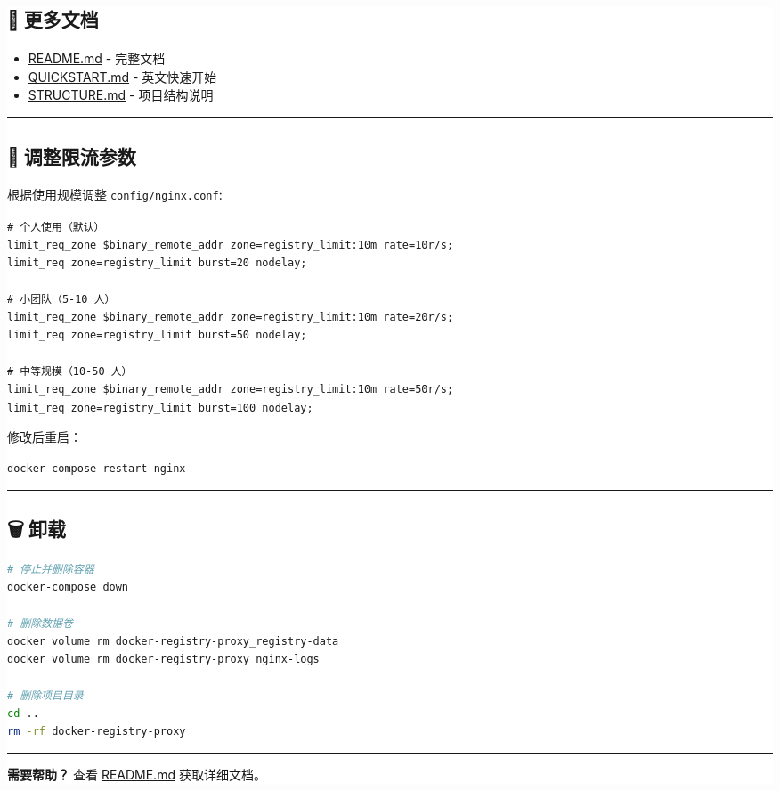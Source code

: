 
## 📖 更多文档

- [README.md](README.md) - 完整文档
- [QUICKSTART.md](QUICKSTART.md) - 英文快速开始
- [STRUCTURE.md](STRUCTURE.md) - 项目结构说明

---

## 🎯 调整限流参数

根据使用规模调整 `config/nginx.conf`:

```nginx
# 个人使用（默认）
limit_req_zone $binary_remote_addr zone=registry_limit:10m rate=10r/s;
limit_req zone=registry_limit burst=20 nodelay;

# 小团队（5-10 人）
limit_req_zone $binary_remote_addr zone=registry_limit:10m rate=20r/s;
limit_req zone=registry_limit burst=50 nodelay;

# 中等规模（10-50 人）
limit_req_zone $binary_remote_addr zone=registry_limit:10m rate=50r/s;
limit_req zone=registry_limit burst=100 nodelay;
```

修改后重启：
```bash
docker-compose restart nginx
```

---

## 🗑️ 卸载

```bash
# 停止并删除容器
docker-compose down

# 删除数据卷
docker volume rm docker-registry-proxy_registry-data
docker volume rm docker-registry-proxy_nginx-logs

# 删除项目目录
cd ..
rm -rf docker-registry-proxy
```

---

**需要帮助？** 查看 [README.md](README.md) 获取详细文档。
